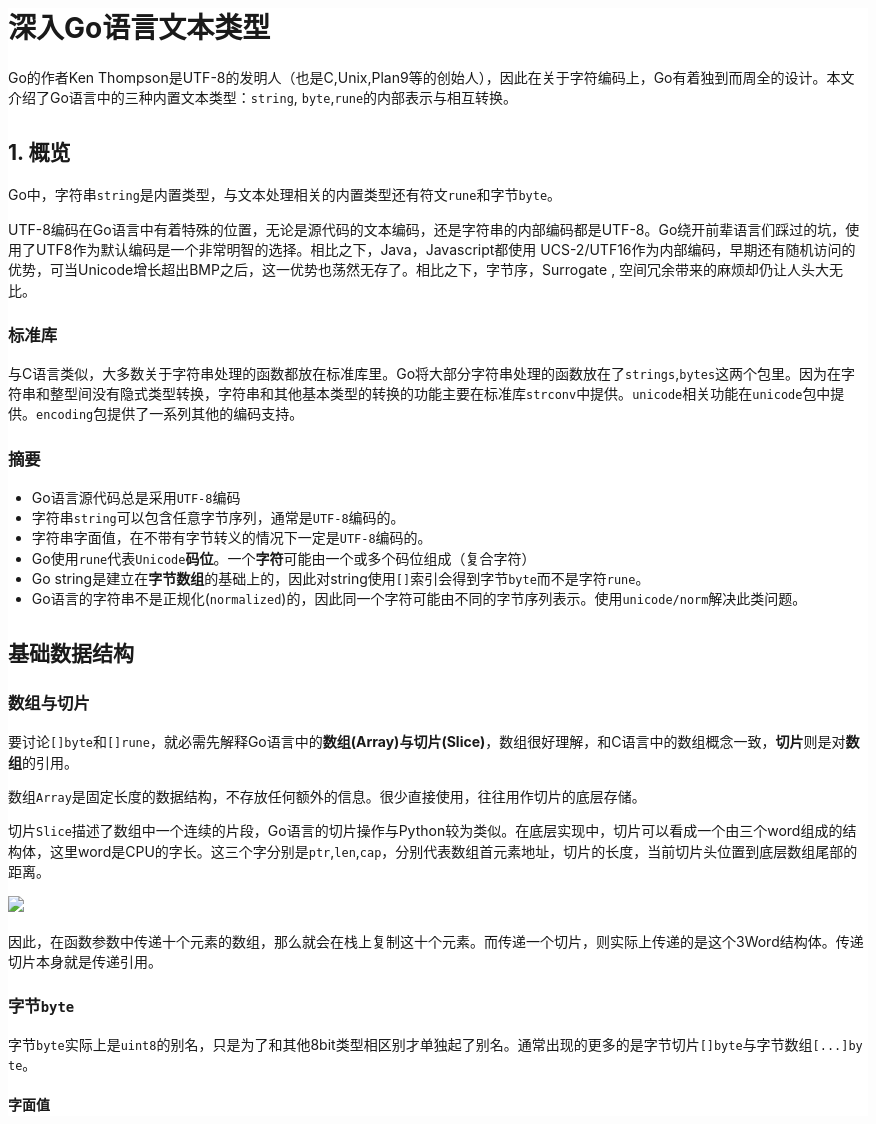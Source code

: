 # 深入Go语言文本类型

Go的作者Ken Thompson是UTF-8的发明人（也是C,Unix,Plan9等的创始人），因此在关于字符编码上，Go有着独到而周全的设计。本文介绍了Go语言中的三种内置文本类型：`string`, `byte`,`rune`的内部表示与相互转换。



## 1. 概览

Go中，字符串`string`是内置类型，与文本处理相关的内置类型还有符文`rune`和字节`byte`。

UTF-8编码在Go语言中有着特殊的位置，无论是源代码的文本编码，还是字符串的内部编码都是UTF-8。Go绕开前辈语言们踩过的坑，使用了UTF8作为默认编码是一个非常明智的选择。相比之下，Java，Javascript都使用 UCS-2/UTF16作为内部编码，早期还有随机访问的优势，可当Unicode增长超出BMP之后，这一优势也荡然无存了。相比之下，字节序，Surrogate , 空间冗余带来的麻烦却仍让人头大无比。

### 标准库

与C语言类似，大多数关于字符串处理的函数都放在标准库里。Go将大部分字符串处理的函数放在了`strings`,`bytes`这两个包里。因为在字符串和整型间没有隐式类型转换，字符串和其他基本类型的转换的功能主要在标准库`strconv`中提供。`unicode`相关功能在`unicode`包中提供。`encoding`包提供了一系列其他的编码支持。

### 摘要

* Go语言源代码总是采用`UTF-8`编码
* 字符串`string`可以包含任意字节序列，通常是`UTF-8`编码的。
* 字符串字面值，在不带有字节转义的情况下一定是`UTF-8`编码的。
* Go使用`rune`代表`Unicode`**码位**。一个**字符**可能由一个或多个码位组成（复合字符）
* Go string是建立在**字节数组**的基础上的，因此对string使用`[]`索引会得到字节`byte`而不是字符`rune`。
* Go语言的字符串不是正规化(`normalized`)的，因此同一个字符可能由不同的字节序列表示。使用`unicode/norm`解决此类问题。





## 基础数据结构

### 数组与切片

要讨论`[]byte`和`[]rune`，就必需先解释Go语言中的**数组(Array)**与**切片(Slice)**，数组很好理解，和C语言中的数组概念一致，**切片**则是对**数组**的引用。

数组`Array`是固定长度的数据结构，不存放任何额外的信息。很少直接使用，往往用作切片的底层存储。

切片`Slice`描述了数组中一个连续的片段，Go语言的切片操作与Python较为类似。在底层实现中，切片可以看成一个由三个word组成的结构体，这里word是CPU的字长。这三个字分别是`ptr`,`len`,`cap`，分别代表数组首元素地址，切片的长度，当前切片头位置到底层数组尾部的距离。

![](./media/godata3.png)

因此，在函数参数中传递十个元素的数组，那么就会在栈上复制这十个元素。而传递一个切片，则实际上传递的是这个3Word结构体。传递切片本身就是传递引用。



### 字节`byte`

字节`byte`实际上是`uint8`的别名，只是为了和其他8bit类型相区别才单独起了别名。通常出现的更多的是字节切片`[]byte`与字节数组`[...]byte`。

#### 字面值
